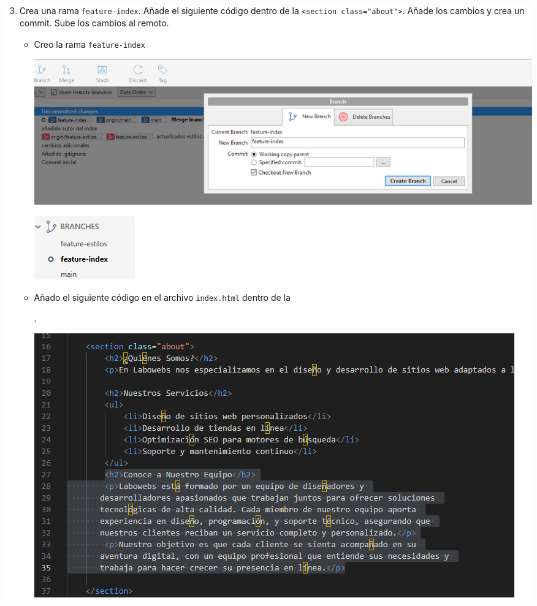 3. Crea una rama  `feature-index`.  Añade el siguiente código dentro de la `<section class="about">`. Añade los cambios y crea un commit. Sube los cambios al remoto.

   - Creo la rama `feature-index`

     ![image-20241114095037679](./proyecto_labowebs.assets/image-20241114095037679.png)

     ![image-20241114095104033](./proyecto_labowebs.assets/image-20241114095104033.png)

   - Añado el siguiente código en el archivo `index.html` dentro de la <section class="about">.

     ![image-20241114095208713](./proyecto_labowebs.assets/image-20241114095208713.png)
